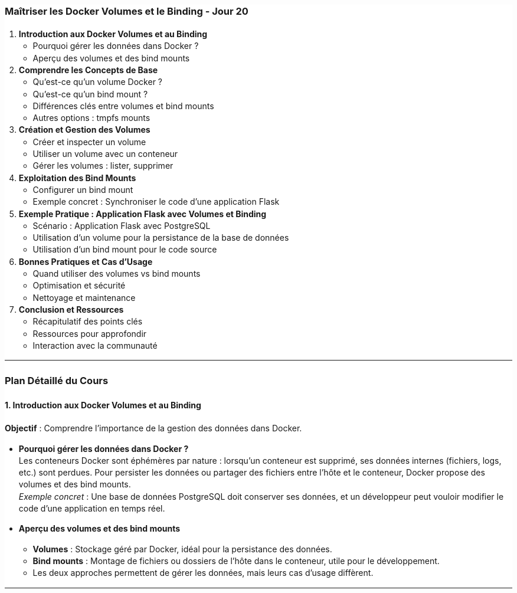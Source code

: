 
### Maîtriser les Docker Volumes et le Binding - Jour 20

1. **Introduction aux Docker Volumes et au Binding**
   - Pourquoi gérer les données dans Docker ?
   - Aperçu des volumes et des bind mounts
2. **Comprendre les Concepts de Base**
   - Qu’est-ce qu’un volume Docker ?
   - Qu’est-ce qu’un bind mount ?
   - Différences clés entre volumes et bind mounts
   - Autres options : tmpfs mounts
3. **Création et Gestion des Volumes**
   - Créer et inspecter un volume
   - Utiliser un volume avec un conteneur
   - Gérer les volumes : lister, supprimer
4. **Exploitation des Bind Mounts**
   - Configurer un bind mount
   - Exemple concret : Synchroniser le code d’une application Flask
5. **Exemple Pratique : Application Flask avec Volumes et Binding**
   - Scénario : Application Flask avec PostgreSQL
   - Utilisation d’un volume pour la persistance de la base de données
   - Utilisation d’un bind mount pour le code source
6. **Bonnes Pratiques et Cas d’Usage**
   - Quand utiliser des volumes vs bind mounts
   - Optimisation et sécurité
   - Nettoyage et maintenance
7. **Conclusion et Ressources**
   - Récapitulatif des points clés
   - Ressources pour approfondir
   - Interaction avec la communauté

---

### Plan Détaillé du Cours

#### 1. Introduction aux Docker Volumes et au Binding
**Objectif** : Comprendre l’importance de la gestion des données dans Docker.

- **Pourquoi gérer les données dans Docker ?**  
  Les conteneurs Docker sont éphémères par nature : lorsqu’un conteneur est supprimé, ses données internes (fichiers, logs, etc.) sont perdues. Pour persister les données ou partager des fichiers entre l’hôte et le conteneur, Docker propose des volumes et des bind mounts.  
  *Exemple concret* : Une base de données PostgreSQL doit conserver ses données, et un développeur peut vouloir modifier le code d’une application en temps réel.

- **Aperçu des volumes et des bind mounts**  
  - **Volumes** : Stockage géré par Docker, idéal pour la persistance des données.  
  - **Bind mounts** : Montage de fichiers ou dossiers de l’hôte dans le conteneur, utile pour le développement.  
  - Les deux approches permettent de gérer les données, mais leurs cas d’usage diffèrent.

---
